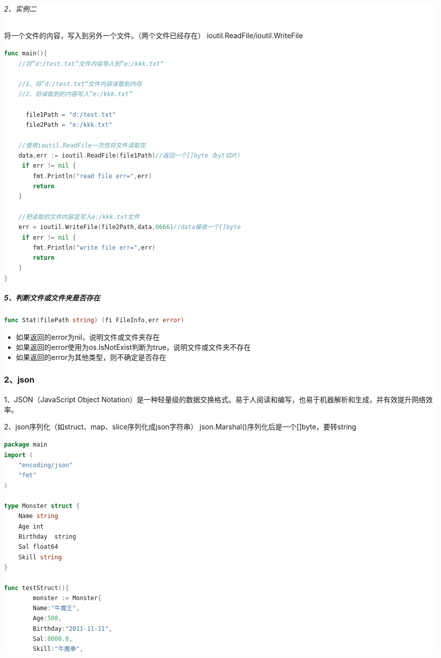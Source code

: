###### 2、实例二
将一个文件的内容，写入到另外一个文件。（两个文件已经存在）
ioutil.ReadFile/ioutil.WriteFile
```go
func main(){
    //将”d:/test.txt“文件内容导入到”e:/kkk.txt“
    
    //1、将”d:/test.txt“文件内容读取到内存
    //2、将读取到的内容写入”e:/kkk.txt“
    
      file1Path = "d:/test.txt"
      file2Path = "e:/kkk.txt"

    //使用ioutil.ReadFile一次性将文件读取完
    data,err := ioutil.ReadFile(file1Path)//返回一个[]byte（byt切片）
     if err != nil {
        fmt.Println("read file err=",err)
        return
    }
    
    //把读取的文件内容显写入e:/kkk.txt文件
    err = ioutil.WriteFile(file2Path,data,0666)//data接收一个[]byte
     if err != nil {
        fmt.Println("write file err=",err)
        return
    }
}
```

##### 5、判断文件或文件夹是否存在
```go
func Stat(filePath string) (fi FileInfo,err error)
```

* 如果返回的error为nil，说明文件或文件夹存在
* 如果返回的error使用为os.IsNotExist判断为true，说明文件或文件夹不存在
* 如果返回的error为其他类型，则不确定是否存在

### 2、json
1、JSON（JavaScript Object Notation）是一种轻量级的数据交换格式。易于人阅读和编写，也易于机器解析和生成，并有效提升网络效率。

2、json序列化（如struct、map、slice序列化成json字符串）
json.Marshal()序列化后是一个[]byte，要转string      
```go
package main
import (
    "encoding/json"
    "fmt"
)

type Monster struct {
    Name string
    Age int    
    Birthday  string    
    Sal float64    
    Skill string
}

func testStruct(){
        monster := Monster{
        Name:"牛魔王",            
        Age:500,            
        Birthday:"2011-11-11",           
        Sal:8000.0,            
        Skill:"牛魔拳",      
```